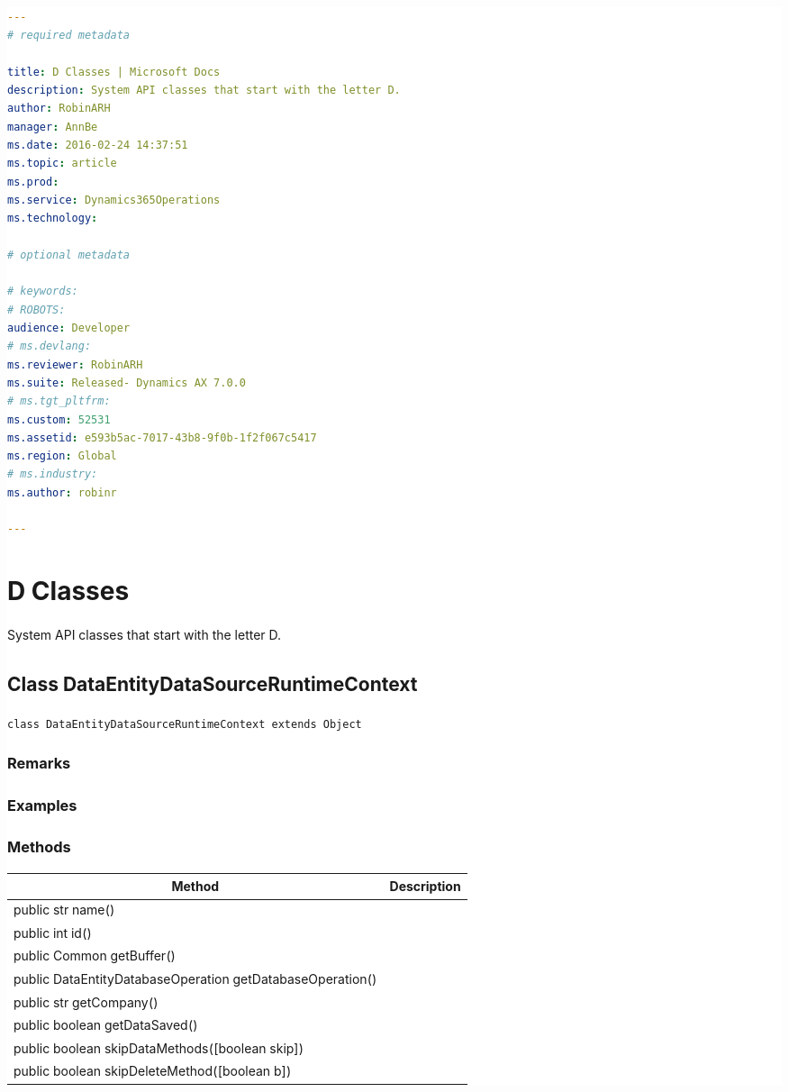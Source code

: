 ```yaml
---
# required metadata

title: D Classes | Microsoft Docs
description: System API classes that start with the letter D.
author: RobinARH
manager: AnnBe
ms.date: 2016-02-24 14:37:51
ms.topic: article
ms.prod: 
ms.service: Dynamics365Operations
ms.technology: 

# optional metadata

# keywords: 
# ROBOTS: 
audience: Developer
# ms.devlang: 
ms.reviewer: RobinARH
ms.suite: Released- Dynamics AX 7.0.0
# ms.tgt_pltfrm: 
ms.custom: 52531
ms.assetid: e593b5ac-7017-43b8-9f0b-1f2f067c5417
ms.region: Global
# ms.industry: 
ms.author: robinr

---
```


# D Classes

System API classes that start with the letter D.

Class DataEntityDataSourceRuntimeContext
----------------------------------------

    class DataEntityDataSourceRuntimeContext extends Object

### Remarks

### Examples

### Methods

| Method                                                                         | Description |
|--------------------------------------------------------------------------------|-------------|
| public str name()                                                              |             |
| public int id()                                                                |             |
| public Common getBuffer()                                                      |             |
| public DataEntityDatabaseOperation getDatabaseOperation()                      |             |
| public str getCompany()                                                        |             |
| public boolean getDataSaved()                                                  |             |
| public boolean skipDataMethods(\[boolean skip\])                               |             |
| public boolean skipDeleteMethod(\[boolean b\])                                 |             |